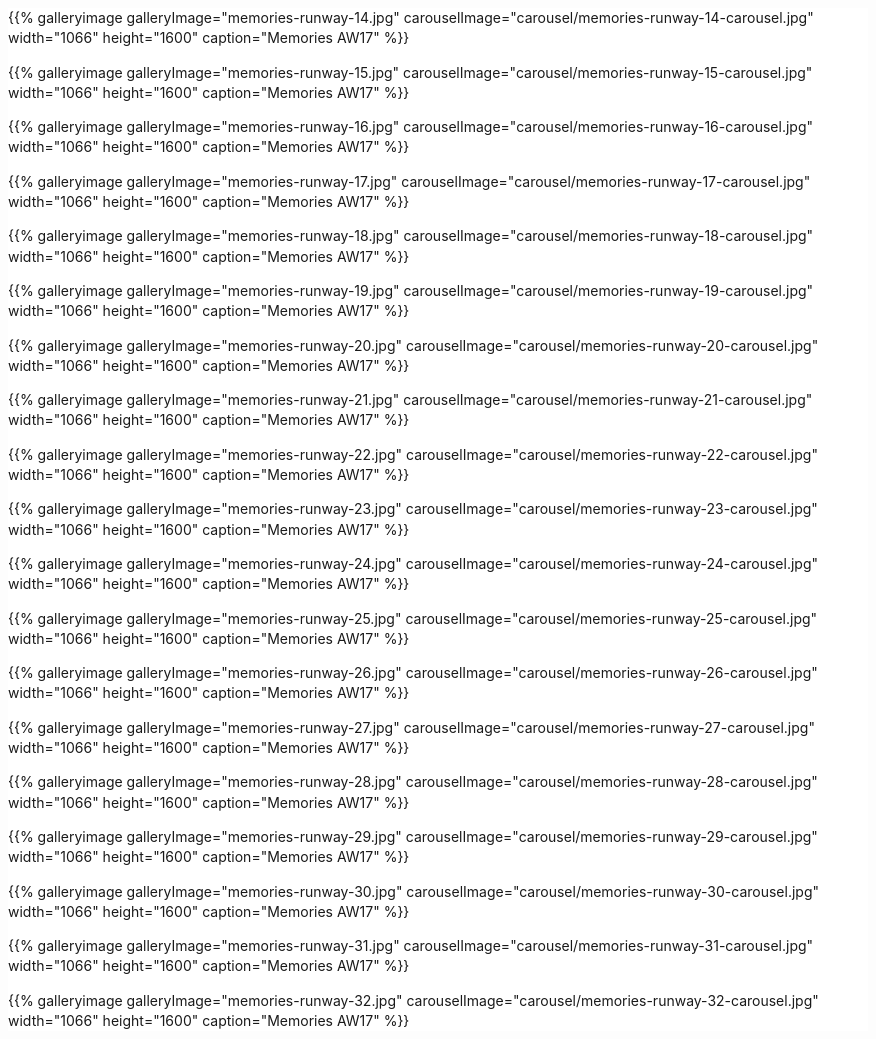   {{% galleryimage galleryImage="memories-runway-14.jpg" carouselImage="carousel/memories-runway-14-carousel.jpg" width="1066" height="1600" caption="Memories AW17" %}}

  {{% galleryimage galleryImage="memories-runway-15.jpg" carouselImage="carousel/memories-runway-15-carousel.jpg" width="1066" height="1600" caption="Memories AW17" %}}

  {{% galleryimage galleryImage="memories-runway-16.jpg" carouselImage="carousel/memories-runway-16-carousel.jpg" width="1066" height="1600" caption="Memories AW17" %}}

  {{% galleryimage galleryImage="memories-runway-17.jpg" carouselImage="carousel/memories-runway-17-carousel.jpg" width="1066" height="1600" caption="Memories AW17" %}}

  {{% galleryimage galleryImage="memories-runway-18.jpg" carouselImage="carousel/memories-runway-18-carousel.jpg" width="1066" height="1600" caption="Memories AW17" %}}

  {{% galleryimage galleryImage="memories-runway-19.jpg" carouselImage="carousel/memories-runway-19-carousel.jpg" width="1066" height="1600" caption="Memories AW17" %}}

  {{% galleryimage galleryImage="memories-runway-20.jpg" carouselImage="carousel/memories-runway-20-carousel.jpg" width="1066" height="1600" caption="Memories AW17" %}}

  {{% galleryimage galleryImage="memories-runway-21.jpg" carouselImage="carousel/memories-runway-21-carousel.jpg" width="1066" height="1600" caption="Memories AW17" %}}

  {{% galleryimage galleryImage="memories-runway-22.jpg" carouselImage="carousel/memories-runway-22-carousel.jpg" width="1066" height="1600" caption="Memories AW17" %}}

  {{% galleryimage galleryImage="memories-runway-23.jpg" carouselImage="carousel/memories-runway-23-carousel.jpg" width="1066" height="1600" caption="Memories AW17" %}}

  {{% galleryimage galleryImage="memories-runway-24.jpg" carouselImage="carousel/memories-runway-24-carousel.jpg" width="1066" height="1600" caption="Memories AW17" %}}

  {{% galleryimage galleryImage="memories-runway-25.jpg" carouselImage="carousel/memories-runway-25-carousel.jpg" width="1066" height="1600" caption="Memories AW17" %}}


  {{% galleryimage galleryImage="memories-runway-26.jpg" carouselImage="carousel/memories-runway-26-carousel.jpg" width="1066" height="1600" caption="Memories AW17" %}}


  {{% galleryimage galleryImage="memories-runway-27.jpg" carouselImage="carousel/memories-runway-27-carousel.jpg" width="1066" height="1600" caption="Memories AW17" %}}


  {{% galleryimage galleryImage="memories-runway-28.jpg" carouselImage="carousel/memories-runway-28-carousel.jpg" width="1066" height="1600" caption="Memories AW17" %}}


  {{% galleryimage galleryImage="memories-runway-29.jpg" carouselImage="carousel/memories-runway-29-carousel.jpg" width="1066" height="1600" caption="Memories AW17" %}}


  {{% galleryimage galleryImage="memories-runway-30.jpg" carouselImage="carousel/memories-runway-30-carousel.jpg" width="1066" height="1600" caption="Memories AW17" %}}


  {{% galleryimage galleryImage="memories-runway-31.jpg" carouselImage="carousel/memories-runway-31-carousel.jpg" width="1066" height="1600" caption="Memories AW17" %}}


  {{% galleryimage galleryImage="memories-runway-32.jpg" carouselImage="carousel/memories-runway-32-carousel.jpg" width="1066" height="1600" caption="Memories AW17" %}}
